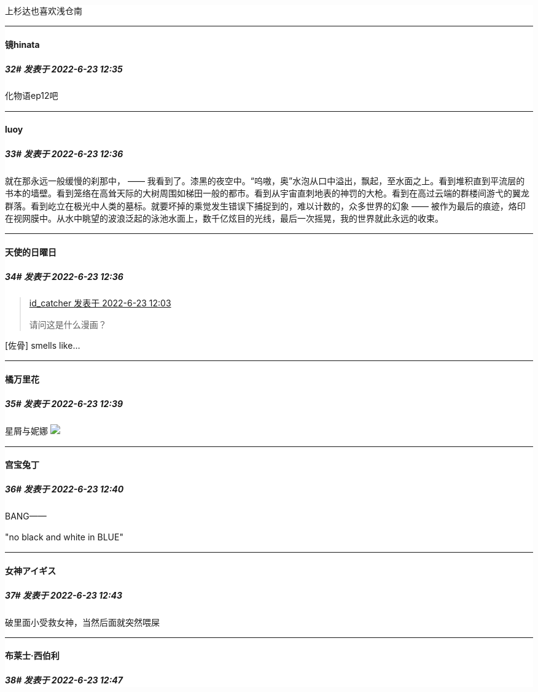 上杉达也喜欢浅仓南

*****

####  镜hinata  
##### 32#       发表于 2022-6-23 12:35

化物语ep12吧

*****

####  luoy  
##### 33#       发表于 2022-6-23 12:36

就在那永远一般缓慢的刹那中， —— 我看到了。漆黑的夜空中。“呜嗷，奥”水泡从口中溢出，飘起，至水面之上。看到堆积直到平流层的书本的墙壁。看到笼络在高耸天际的大树周围如梯田一般的都市。看到从宇宙直刺地表的神罚的大枪。看到在高过云端的群楼间游弋的翼龙群落。看到屹立在极光中人类的墓标。就要坏掉的乘觉发生错误下捕捉到的，难以计数的，众多世界的幻象 —— 被作为最后的痕迹，烙印在视网膜中。从水中眺望的波浪泛起的泳池水面上，数千亿炫目的光线，最后一次摇晃，我的世界就此永远的收束。

*****

####  天使的日曜日  
##### 34#       发表于 2022-6-23 12:36

<blockquote><a href="httphttps://bbs.saraba1st.com/2b/forum.php?mod=redirect&amp;goto=findpost&amp;pid=56379900&amp;ptid=2077405" target="_blank">id_catcher 发表于 2022-6-23 12:03</a>

请问这是什么漫画？</blockquote>
[佐骨] smells like…

*****

####  橘万里花  
##### 35#       发表于 2022-6-23 12:39

星屑与妮娜 <img src="https://static.saraba1st.com/image/smiley/animal2017/008.png" referrerpolicy="no-referrer">

*****

####  宫宝兔丁  
##### 36#       发表于 2022-6-23 12:40

BANG——

"no black and white in BLUE"

*****

####  女神アイギス  
##### 37#       发表于 2022-6-23 12:43

破里面小受救女神，当然后面就突然喂屎

*****

####  布莱士·西伯利  
##### 38#       发表于 2022-6-23 12:47
